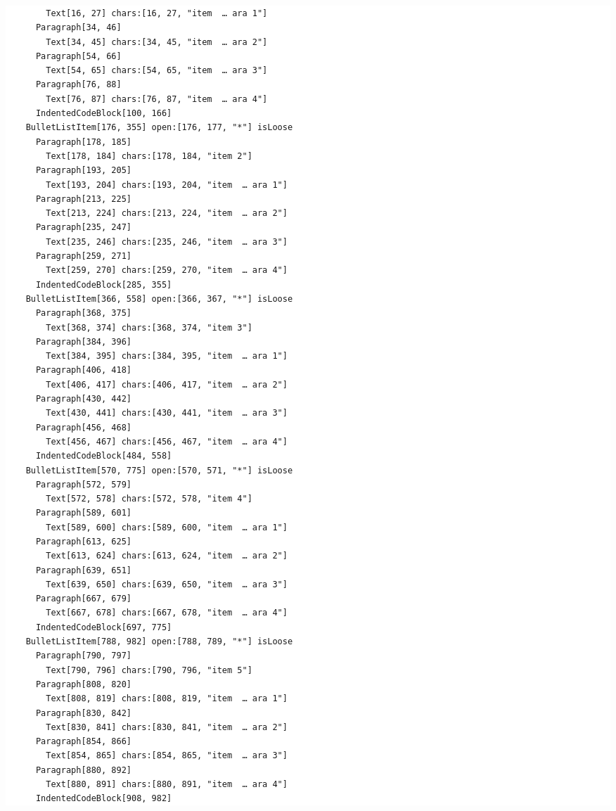 ```````````````````````````````` example Lists - CommonMark - GitHub Comments: 4
        Text[16, 27] chars:[16, 27, "item  … ara 1"]
      Paragraph[34, 46]
        Text[34, 45] chars:[34, 45, "item  … ara 2"]
      Paragraph[54, 66]
        Text[54, 65] chars:[54, 65, "item  … ara 3"]
      Paragraph[76, 88]
        Text[76, 87] chars:[76, 87, "item  … ara 4"]
      IndentedCodeBlock[100, 166]
    BulletListItem[176, 355] open:[176, 177, "*"] isLoose
      Paragraph[178, 185]
        Text[178, 184] chars:[178, 184, "item 2"]
      Paragraph[193, 205]
        Text[193, 204] chars:[193, 204, "item  … ara 1"]
      Paragraph[213, 225]
        Text[213, 224] chars:[213, 224, "item  … ara 2"]
      Paragraph[235, 247]
        Text[235, 246] chars:[235, 246, "item  … ara 3"]
      Paragraph[259, 271]
        Text[259, 270] chars:[259, 270, "item  … ara 4"]
      IndentedCodeBlock[285, 355]
    BulletListItem[366, 558] open:[366, 367, "*"] isLoose
      Paragraph[368, 375]
        Text[368, 374] chars:[368, 374, "item 3"]
      Paragraph[384, 396]
        Text[384, 395] chars:[384, 395, "item  … ara 1"]
      Paragraph[406, 418]
        Text[406, 417] chars:[406, 417, "item  … ara 2"]
      Paragraph[430, 442]
        Text[430, 441] chars:[430, 441, "item  … ara 3"]
      Paragraph[456, 468]
        Text[456, 467] chars:[456, 467, "item  … ara 4"]
      IndentedCodeBlock[484, 558]
    BulletListItem[570, 775] open:[570, 571, "*"] isLoose
      Paragraph[572, 579]
        Text[572, 578] chars:[572, 578, "item 4"]
      Paragraph[589, 601]
        Text[589, 600] chars:[589, 600, "item  … ara 1"]
      Paragraph[613, 625]
        Text[613, 624] chars:[613, 624, "item  … ara 2"]
      Paragraph[639, 651]
        Text[639, 650] chars:[639, 650, "item  … ara 3"]
      Paragraph[667, 679]
        Text[667, 678] chars:[667, 678, "item  … ara 4"]
      IndentedCodeBlock[697, 775]
    BulletListItem[788, 982] open:[788, 789, "*"] isLoose
      Paragraph[790, 797]
        Text[790, 796] chars:[790, 796, "item 5"]
      Paragraph[808, 820]
        Text[808, 819] chars:[808, 819, "item  … ara 1"]
      Paragraph[830, 842]
        Text[830, 841] chars:[830, 841, "item  … ara 2"]
      Paragraph[854, 866]
        Text[854, 865] chars:[854, 865, "item  … ara 3"]
      Paragraph[880, 892]
        Text[880, 891] chars:[880, 891, "item  … ara 4"]
      IndentedCodeBlock[908, 982]
````````````````````````````````
